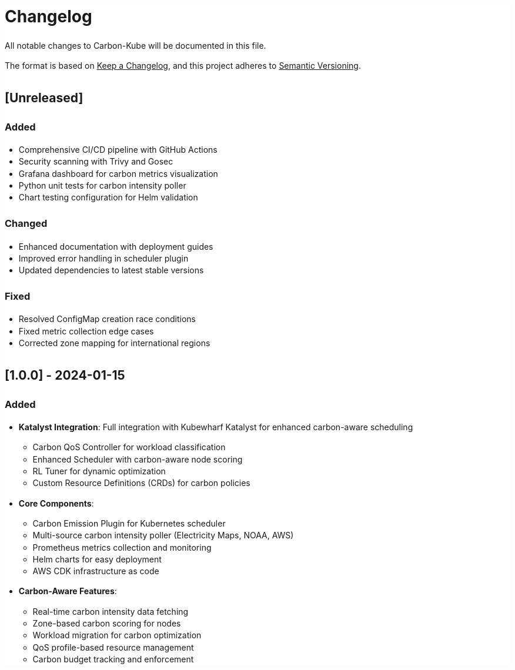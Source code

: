 # Changelog

All notable changes to Carbon-Kube will be documented in this file.

The format is based on [Keep a Changelog](https://keepachangelog.com/en/1.0.0/),
and this project adheres to [Semantic Versioning](https://semver.org/spec/v2.0.0.html).

## [Unreleased]

### Added
- Comprehensive CI/CD pipeline with GitHub Actions
- Security scanning with Trivy and Gosec
- Grafana dashboard for carbon metrics visualization
- Python unit tests for carbon intensity poller
- Chart testing configuration for Helm validation

### Changed
- Enhanced documentation with deployment guides
- Improved error handling in scheduler plugin
- Updated dependencies to latest stable versions

### Fixed
- Resolved ConfigMap creation race conditions
- Fixed metric collection edge cases
- Corrected zone mapping for international regions

## [1.0.0] - 2024-01-15

### Added
- **Katalyst Integration**: Full integration with Kubewharf Katalyst for enhanced carbon-aware scheduling
  - Carbon QoS Controller for workload classification
  - Enhanced Scheduler with carbon-aware node scoring
  - RL Tuner for dynamic optimization
  - Custom Resource Definitions (CRDs) for carbon policies

- **Core Components**:
  - Carbon Emission Plugin for Kubernetes scheduler
  - Multi-source carbon intensity poller (Electricity Maps, NOAA, AWS)
  - Prometheus metrics collection and monitoring
  - Helm charts for easy deployment
  - AWS CDK infrastructure as code

- **Carbon-Aware Features**:
  - Real-time carbon intensity data fetching
  - Zone-based carbon scoring for nodes
  - Workload migration for carbon optimization
  - QoS profile-based resource management
  - Carbon budget tracking and enforcement
